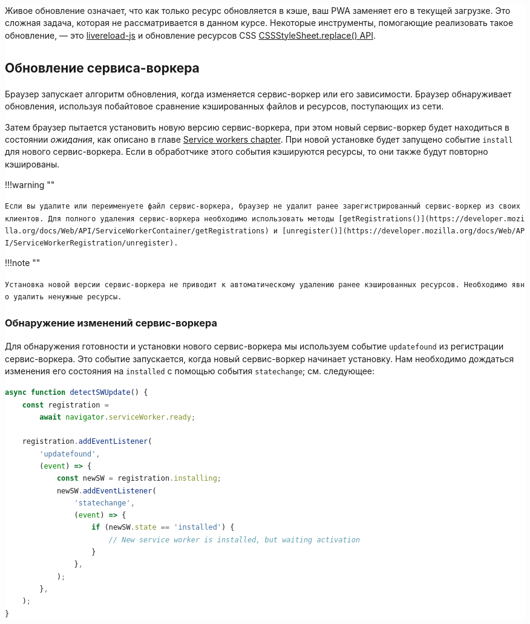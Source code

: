 Живое обновление означает, что как только ресурс обновляется в кэше, ваш PWA заменяет его в текущей загрузке. Это сложная задача, которая не рассматривается в данном курсе. Некоторые инструменты, помогающие реализовать такое обновление, — это [livereload-js](https://www.npmjs.com/package/livereload-js) и обновление ресурсов CSS [CSSStyleSheet.replace() API](https://developer.mozilla.org/docs/Web/API/CSSStyleSheet/replace).

## Обновление сервиса-воркера

Браузер запускает алгоритм обновления, когда изменяется сервис-воркер или его зависимости. Браузер обнаруживает обновления, используя побайтовое сравнение кэшированных файлов и ресурсов, поступающих из сети.

Затем браузер пытается установить новую версию сервис-воркера, при этом новый сервис-воркер будет находиться в состоянии _ожидания_, как описано в главе [Service workers chapter](service-workers.md#updating-a-service-worker). При новой установке будет запущено событие `install` для нового сервис-воркера. Если в обработчике этого события кэшируются ресурсы, то они также будут повторно кэшированы.

!!!warning ""

    Если вы удалите или переименуете файл сервис-воркера, браузер не удалит ранее зарегистрированный сервис-воркер из своих клиентов. Для полного удаления сервис-воркера необходимо использовать методы [getRegistrations()](https://developer.mozilla.org/docs/Web/API/ServiceWorkerContainer/getRegistrations) и [unregister()](https://developer.mozilla.org/docs/Web/API/ServiceWorkerRegistration/unregister).

!!!note ""

    Установка новой версии сервис-воркера не приводит к автоматическому удалению ранее кэшированных ресурсов. Необходимо явно удалить ненужные ресурсы.

### Обнаружение изменений сервис-воркера

Для обнаружения готовности и установки нового сервис-воркера мы используем событие `updatefound` из регистрации сервис-воркера. Это событие запускается, когда новый сервис-воркер начинает установку. Нам необходимо дождаться изменения его состояния на `installed` с помощью события `statechange`; см. следующее:

```js
async function detectSWUpdate() {
    const registration =
        await navigator.serviceWorker.ready;

    registration.addEventListener(
        'updatefound',
        (event) => {
            const newSW = registration.installing;
            newSW.addEventListener(
                'statechange',
                (event) => {
                    if (newSW.state == 'installed') {
                        // New service worker is installed, but waiting activation
                    }
                },
            );
        },
    );
}
```
